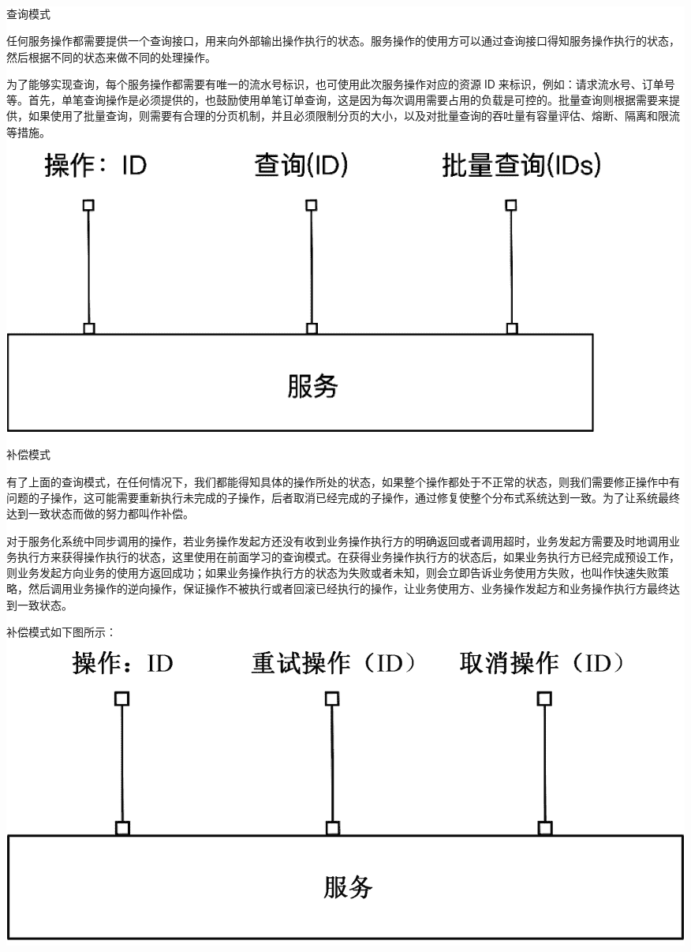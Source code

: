 查询模式

任何服务操作都需要提供一个查询接口，用来向外部输出操作执行的状态。服务操作的使用方可以通过查询接口得知服务操作执行的状态，然后根据不同的状态来做不同的处理操作。

为了能够实现查询，每个服务操作都需要有唯一的流水号标识，也可使用此次服务操作对应的资源 ID 来标识，例如：请求流水号、订单号等。首先，单笔查询操作是必须提供的，也鼓励使用单笔订单查询，这是因为每次调用需要占用的负载是可控的。批量查询则根据需要来提供，如果使用了批量查询，则需要有合理的分页机制，并且必须限制分页的大小，以及对批量查询的吞吐量有容量评估、熔断、隔离和限流等措施。

![](img/85d7e54320caa5a1c3cc333caeedef45.png)

补偿模式

有了上面的查询模式，在任何情况下，我们都能得知具体的操作所处的状态，如果整个操作都处于不正常的状态，则我们需要修正操作中有问题的子操作，这可能需要重新执行未完成的子操作，后者取消已经完成的子操作，通过修复使整个分布式系统达到一致。为了让系统最终达到一致状态而做的努力都叫作补偿。

对于服务化系统中同步调用的操作，若业务操作发起方还没有收到业务操作执行方的明确返回或者调用超时，业务发起方需要及时地调用业务执行方来获得操作执行的状态，这里使用在前面学习的查询模式。在获得业务操作执行方的状态后，如果业务执行方已经完成预设工作，则业务发起方向业务的使用方返回成功；如果业务操作执行方的状态为失败或者未知，则会立即告诉业务使用方失败，也叫作快速失败策略，然后调用业务操作的逆向操作，保证操作不被执行或者回滚已经执行的操作，让业务使用方、业务操作发起方和业务操作执行方最终达到一致状态。

补偿模式如下图所示：

![](img/86dbfcbaca3fbdf6c54346f8894686a9.png)
